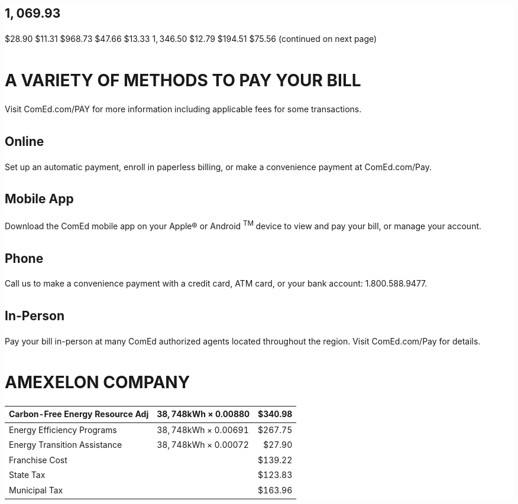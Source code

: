 ## $1,069.93$

\$28.90
\$11.31
\$968.73
\$47.66
\$13.33
$1,346.50$
\$12.79
\$194.51
\$75.56
(continued on next page)

# A VARIETY OF METHODS TO PAY YOUR BILL 

Visit ComEd.com/PAY for more information including applicable fees for some transactions.

## Online

Set up an automatic payment, enroll in paperless billing, or make a convenience payment at ComEd.com/Pay.

## Mobile App

Download the ComEd mobile app on your Apple® or Android ${ }^{\text {TM }}$ device to view and pay your bill, or manage your account.

## Phone

Call us to make a convenience payment with a credit card, ATM card, or your bank account: 1.800.588.9477.

## In-Person

Pay your bill in-person at many ComEd authorized agents located throughout the region. Visit ComEd.com/Pay for details.

# AMEXELON COMPANY 

| Carbon-Free Energy Resource Adj | $38,748 \mathrm{kWh} \times 0.00880$ | $\$ 340.98$ |
| :-- | :-- | --: |
| Energy Efficiency Programs | $38,748 \mathrm{kWh} \times 0.00691$ | $\$ 267.75$ |
| Energy Transition Assistance | $38,748 \mathrm{kWh} \times 0.00072$ | $\$ 27.90$ |
| Franchise Cost |  | $\$ 139.22$ |
| State Tax |  | $\$ 123.83$ |
| Municipal Tax |  | $\$ 163.96$ |
